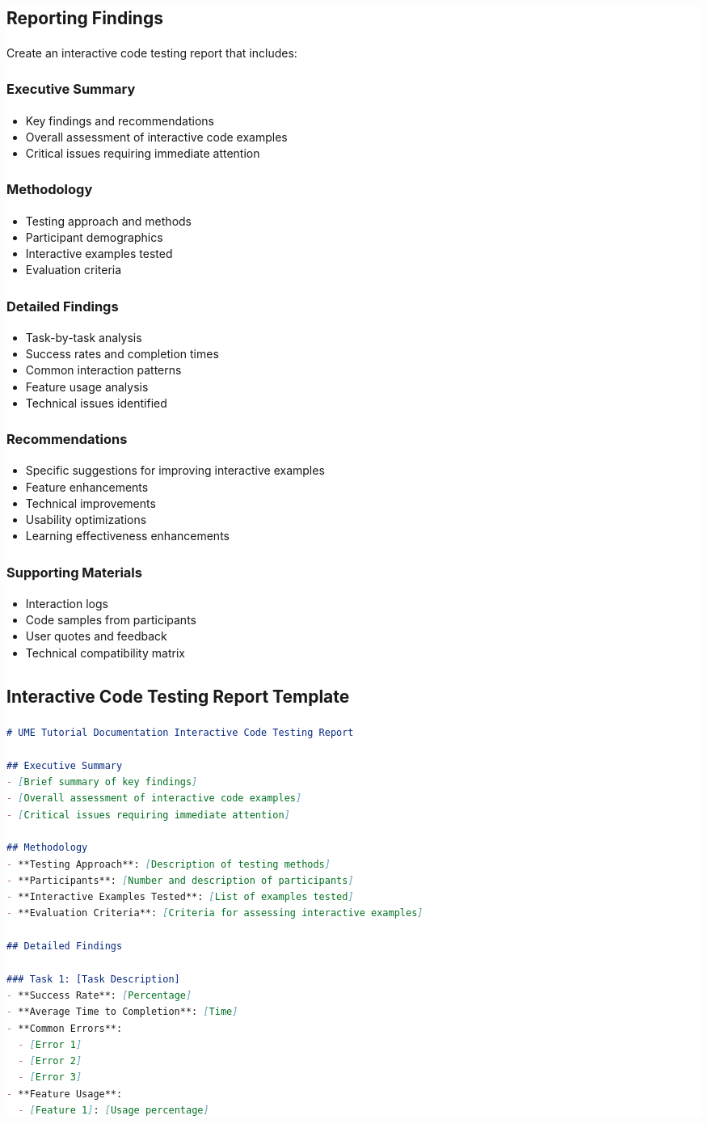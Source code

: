 ## Reporting Findings

Create an interactive code testing report that includes:

### Executive Summary
- Key findings and recommendations
- Overall assessment of interactive code examples
- Critical issues requiring immediate attention

### Methodology
- Testing approach and methods
- Participant demographics
- Interactive examples tested
- Evaluation criteria

### Detailed Findings
- Task-by-task analysis
- Success rates and completion times
- Common interaction patterns
- Feature usage analysis
- Technical issues identified

### Recommendations
- Specific suggestions for improving interactive examples
- Feature enhancements
- Technical improvements
- Usability optimizations
- Learning effectiveness enhancements

### Supporting Materials
- Interaction logs
- Code samples from participants
- User quotes and feedback
- Technical compatibility matrix

## Interactive Code Testing Report Template

```markdown
# UME Tutorial Documentation Interactive Code Testing Report

## Executive Summary
- [Brief summary of key findings]
- [Overall assessment of interactive code examples]
- [Critical issues requiring immediate attention]

## Methodology
- **Testing Approach**: [Description of testing methods]
- **Participants**: [Number and description of participants]
- **Interactive Examples Tested**: [List of examples tested]
- **Evaluation Criteria**: [Criteria for assessing interactive examples]

## Detailed Findings

### Task 1: [Task Description]
- **Success Rate**: [Percentage]
- **Average Time to Completion**: [Time]
- **Common Errors**:
  - [Error 1]
  - [Error 2]
  - [Error 3]
- **Feature Usage**:
  - [Feature 1]: [Usage percentage]
```